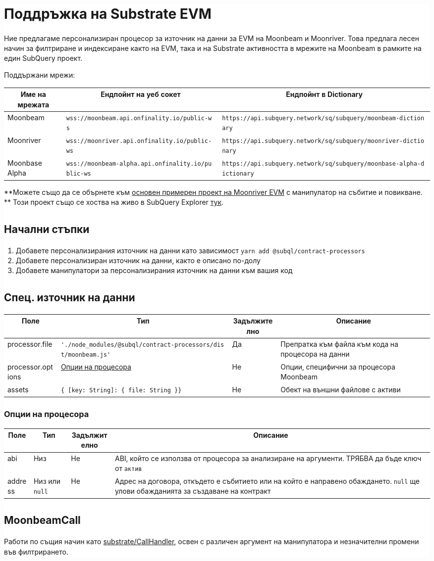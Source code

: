 # Поддръжка на Substrate EVM

Ние предлагаме персонализиран процесор за източник на данни за EVM на Moonbeam и Moonriver. Това предлага лесен начин за филтриране и индексиране както на EVM, така и на Substrate активността в мрежите на Moonbeam в рамките на един SubQuery проект.

Поддържани мрежи:

| Име на мрежата | Ендпойнт на уеб сокет                              | Ендпойнт в Dictionary                                                |
| -------------- | -------------------------------------------------- | -------------------------------------------------------------------- |
| Moonbeam       | `wss://moonbeam.api.onfinality.io/public-ws`       | `https://api.subquery.network/sq/subquery/moonbeam-dictionary`       |
| Moonriver      | `wss://moonriver.api.onfinality.io/public-ws`      | `https://api.subquery.network/sq/subquery/moonriver-dictionary`      |
| Moonbase Alpha | `wss://moonbeam-alpha.api.onfinality.io/public-ws` | `https://api.subquery.network/sq/subquery/moonbase-alpha-dictionary` |

**Можете също да се обърнете към [основен примерен проект на Moonriver EVM](https://github.com/subquery/tutorials-moonriver-evm-starter) с манипулатор на събитие и повикване. ** Този проект също се хоства на живо в SubQuery Explorer [тук](https://explorer.subquery.network/subquery/subquery/moonriver-evm-starter-project).

## Начални стъпки

1. Добавете персонализирания източник на данни като зависимост `yarn add @subql/contract-processors`
2. Добавете персонализиран източник на данни, както е описано по-долу
3. Добавете манипулатори за персонализирания източник на данни към вашия код

## Спец. източник на данни

| Поле              | Тип                                                            | Задължително | Описание                                           |
| ----------------- | -------------------------------------------------------------- | ------------ | -------------------------------------------------- |
| processor.file    | `'./node_modules/@subql/contract-processors/dist/moonbeam.js'` | Да           | Препратка към файла към кода на процесора на данни |
| processor.options | [Опции на процесора](#processor-options)                       | Не           | Опции, специфични за процесора Moonbeam            |
| assets            | `{ [key: String]: { file: String }}`                           | Не           | Обект на външни файлове с активи                   |

### Опции на процесора

| Поле    | Тип            | Задължително | Описание                                                                                                                          |
| ------- | -------------- | ------------ | --------------------------------------------------------------------------------------------------------------------------------- |
| abi     | Низ            | Не           | ABI, който се използва от процесора за анализиране на аргументи. ТРЯБВА да бъде ключ от `актив`                                   |
| address | Низ или `null` | Не           | Адрес на договора, откъдето е събитието или на който е направено обаждането. `null` ще улови обажданията за създаване на контракт |

## MoonbeamCall

Работи по същия начин като [substrate/CallHandler](../create/mapping/#call-handler), освен с различен аргумент на манипулатора и незначителни промени във филтрирането.

